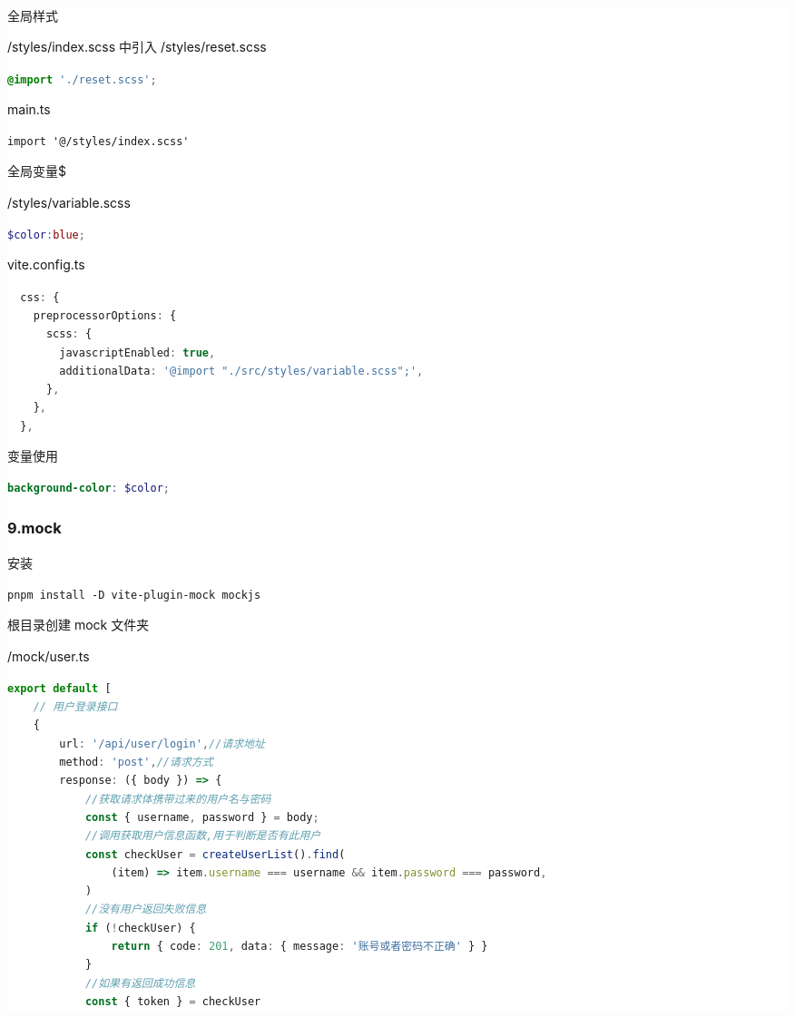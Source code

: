 全局样式

/styles/index.scss  中引入 /styles/reset.scss

```scss
@import './reset.scss';
```

main.ts

```
import '@/styles/index.scss'
```

全局变量$

/styles/variable.scss

```scss
$color:blue;
```

vite.config.ts

```ts
  css: {
    preprocessorOptions: {
      scss: {
        javascriptEnabled: true,
        additionalData: '@import "./src/styles/variable.scss";',
      },
    },
  },
```

变量使用

```scss
background-color: $color;
```



### 9.mock

安装

```
pnpm install -D vite-plugin-mock mockjs
```

根目录创建 mock 文件夹

/mock/user.ts

```ts
export default [
    // 用户登录接口
    {
        url: '/api/user/login',//请求地址
        method: 'post',//请求方式
        response: ({ body }) => {
            //获取请求体携带过来的用户名与密码
            const { username, password } = body;
            //调用获取用户信息函数,用于判断是否有此用户
            const checkUser = createUserList().find(
                (item) => item.username === username && item.password === password,
            )
            //没有用户返回失败信息
            if (!checkUser) {
                return { code: 201, data: { message: '账号或者密码不正确' } }
            }
            //如果有返回成功信息
            const { token } = checkUser
```
